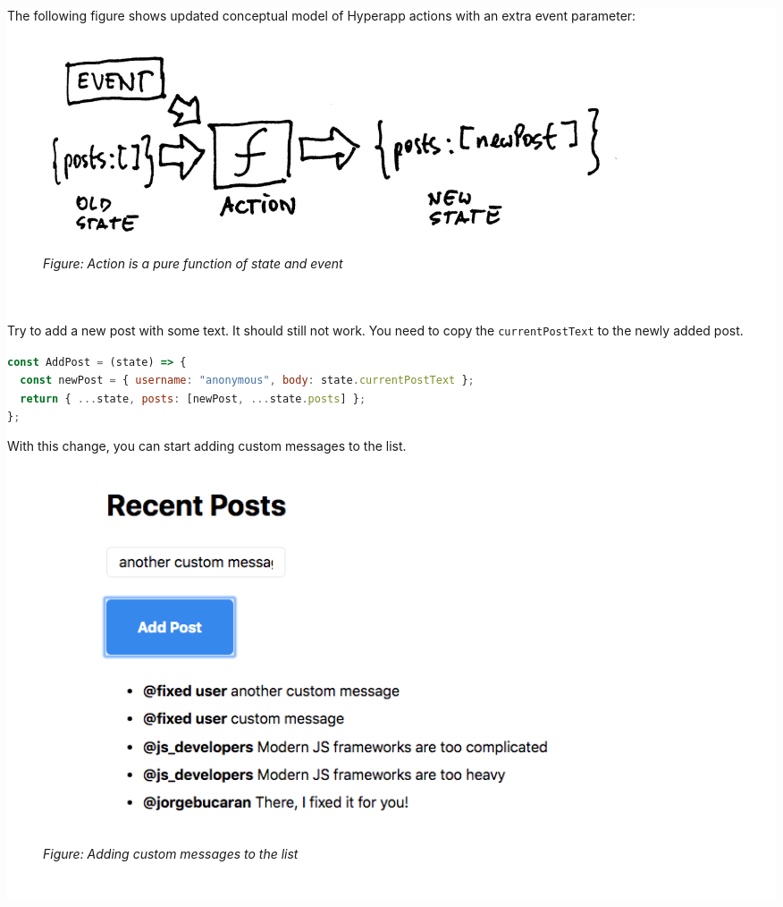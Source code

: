 The following figure shows updated conceptual model of Hyperapp actions with an extra event parameter:
<figure>
    <img src="images/action_with_event.jpg" width="650" alt="Action is a pure function of state and event" align="center">
    <figcaption><em>Figure: Action is a pure function of state and event</em></figcaption>
    <br><br>
</figure>

Try to add a new post with some text. It should still not work. You need to copy the ```currentPostText``` to the newly added post.

```javascript
const AddPost = (state) => {
  const newPost = { username: "anonymous", body: state.currentPostText };
  return { ...state, posts: [newPost, ...state.posts] };
};
```

With this change, you can start adding custom messages to the list.

<figure>
    <img src="images/custom_messages.png" width="650" alt="Adding custom messages to the list" align="center">
    <figcaption><em>Figure: Adding custom messages to the list</em></figcaption>
    <br><br>
</figure>
